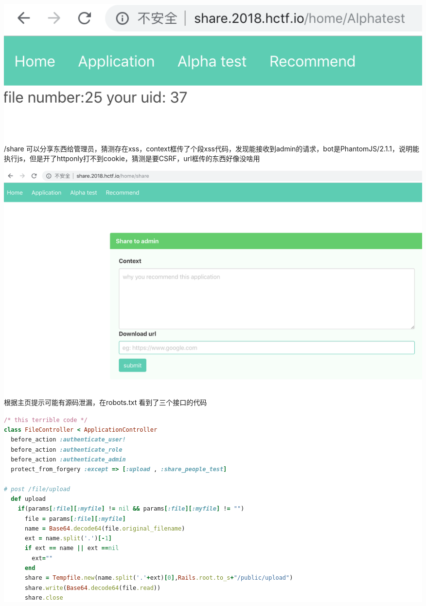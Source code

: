 ![](/img/2018-hctf-2.png)

/share 可以分享东西给管理员，猜测存在xss，context框传了个段xss代码，发现能接收到admin的请求，bot是PhantomJS/2.1.1，说明能执行js，但是开了httponly打不到cookie，猜测是要CSRF，url框传的东西好像没啥用

![](/img/2018-hctf-3.png)

根据主页提示可能有源码泄漏，在robots.txt 看到了三个接口的代码

``` ruby
/* this terrible code */
class FileController < ApplicationController
  before_action :authenticate_user!
  before_action :authenticate_role
  before_action :authenticate_admin
  protect_from_forgery :except => [:upload , :share_people_test]

# post /file/upload
  def upload
    if(params[:file][:myfile] != nil && params[:file][:myfile] != "")
      file = params[:file][:myfile]
      name = Base64.decode64(file.original_filename)
      ext = name.split('.')[-1]
      if ext == name || ext ==nil
        ext=""
      end
      share = Tempfile.new(name.split('.'+ext)[0],Rails.root.to_s+"/public/upload")
      share.write(Base64.decode64(file.read))
      share.close
```